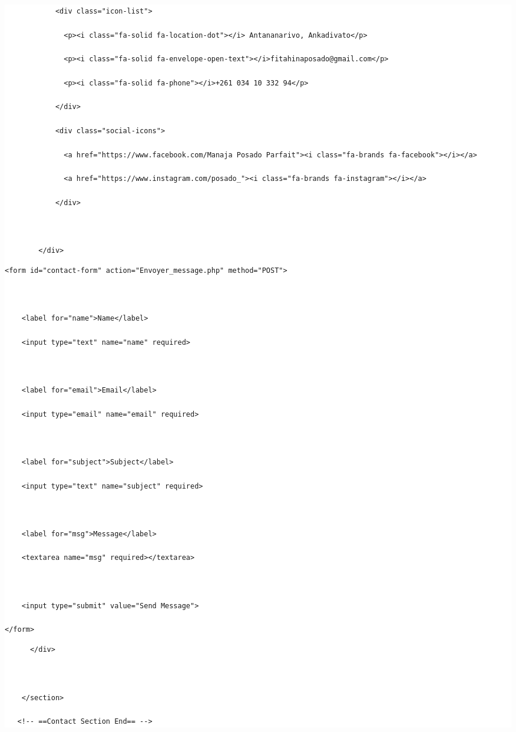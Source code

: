 

                <div class="icon-list">

                  <p><i class="fa-solid fa-location-dot"></i> Antananarivo, Ankadivato</p>

                  <p><i class="fa-solid fa-envelope-open-text"></i>fitahinaposado@gmail.com</p>

                  <p><i class="fa-solid fa-phone"></i>+261 034 10 332 94</p>

                </div>

                <div class="social-icons">

                  <a href="https://www.facebook.com/Manaja Posado Parfait"><i class="fa-brands fa-facebook"></i></a>

                  <a href="https://www.instagram.com/posado_"><i class="fa-brands fa-instagram"></i></a>

                </div>



            </div>

   <div class="cont-form">

    <form id="contact-form" action="Envoyer_message.php" method="POST">



        <label for="name">Name</label>

        <input type="text" name="name" required>



        <label for="email">Email</label>

        <input type="email" name="email" required>



        <label for="subject">Subject</label>

        <input type="text" name="subject" required>



        <label for="msg">Message</label>

        <textarea name="msg" required></textarea>



        <input type="submit" value="Send Message">

    </form>

</div>

</div>



          </div>



        </section>

       <!-- ==Contact Section End== -->
